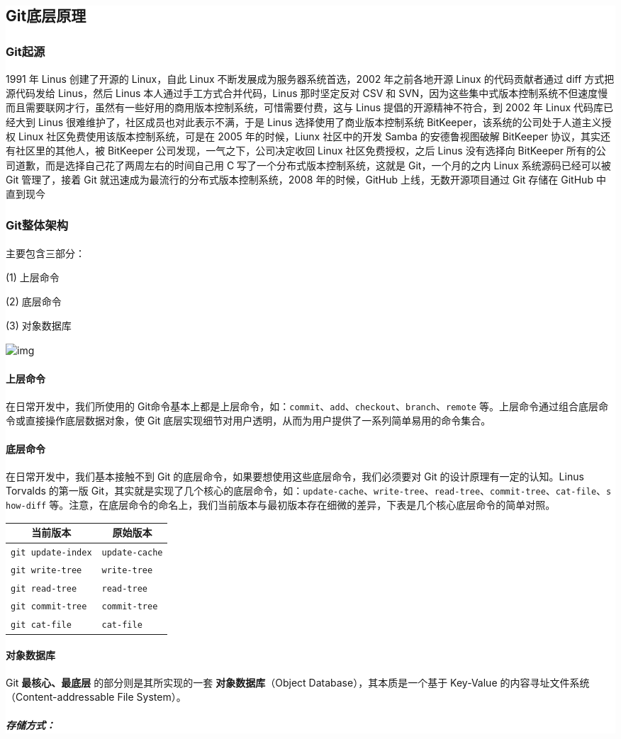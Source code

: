 ## Git底层原理

### Git起源

1991 年 Linus 创建了开源的 Linux，自此 Linux 不断发展成为服务器系统首选，2002 年之前各地开源 Linux 的代码贡献者通过 diff 方式把源代码发给 Linus，然后 Linus 本人通过手工方式合并代码，Linus 那时坚定反对 CSV 和 SVN，因为这些集中式版本控制系统不但速度慢而且需要联网才行，虽然有一些好用的商用版本控制系统，可惜需要付费，这与 Linus 提倡的开源精神不符合，到 2002 年 Linux 代码库已经大到 Linus 很难维护了，社区成员也对此表示不满，于是 Linus 选择使用了商业版本控制系统 BitKeeper，该系统的公司处于人道主义授权 Linux 社区免费使用该版本控制系统，可是在 2005 年的时候，Liunx 社区中的开发 Samba 的安德鲁视图破解 BitKeeper 协议，其实还有社区里的其他人，被 BitKeeper 公司发现，一气之下，公司决定收回 Linux 社区免费授权，之后 Linus 没有选择向 BitKeeper 所有的公司道歉，而是选择自己花了两周左右的时间自己用 C 写了一个分布式版本控制系统，这就是 Git，一个月的之内 Linux 系统源码已经可以被 Git 管理了，接着 Git 就迅速成为最流行的分布式版本控制系统，2008 年的时候，GitHub 上线，无数开源项目通过 Git 存储在 GitHub 中直到现今

### Git整体架构

主要包含三部分：

(1) 上层命令

(2) 底层命令

(3) 对象数据库

![img](https://chuquan-public-r-001.oss-cn-shanghai.aliyuncs.com/sketch-images/git-principle-02.png?x-oss-process=image/resize,w_800)



#### 上层命令

在日常开发中，我们所使用的 Git命令基本上都是上层命令，如：`commit`、`add`、`checkout`、`branch`、`remote` 等。上层命令通过组合底层命令或直接操作底层数据对象，使 Git 底层实现细节对用户透明，从而为用户提供了一系列简单易用的命令集合。

#### 底层命令

在日常开发中，我们基本接触不到 Git 的底层命令，如果要想使用这些底层命令，我们必须要对 Git 的设计原理有一定的认知。Linus Torvalds 的第一版 Git，其实就是实现了几个核心的底层命令，如：`update-cache`、`write-tree`、`read-tree`、`commit-tree`、`cat-file`、`show-diff` 等。注意，在底层命令的命名上，我们当前版本与最初版本存在细微的差异，下表是几个核心底层命令的简单对照。

| 当前版本               | 原始版本           |
| ------------------ | -------------- |
| `git update-index` | `update-cache` |
| `git write-tree`   | `write-tree`   |
| `git read-tree`    | `read-tree`    |
| `git commit-tree`  | `commit-tree`  |
| `git cat-file`     | `cat-file`     |

#### 对象数据库

Git **最核心、最底层** 的部分则是其所实现的一套 **对象数据库**（Object Database），其本质是一个基于 Key-Value 的内容寻址文件系统（Content-addressable File System）。

##### 存储方式：
